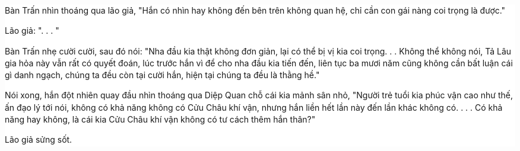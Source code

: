 Bàn Trấn nhìn thoáng qua lão giả, "Hắn có nhìn hay không đến bên trên không quan hệ, chỉ cần con gái nàng coi trọng là được."

Lão giả: ". . . "

Bàn Trấn nhẹ cười cười, sau đó nói: "Nha đầu kia thật không đơn giản, lại có thể bị vị kia coi trọng. . . Không thể không nói, Tả Lâu gia hỏa này vẫn rất có quyết đoán, lúc trước hắn vì để cho nha đầu kia tiến đến, liên tục ba mươi năm cũng không cần bất luận cái gì danh ngạch, chúng ta đều còn tại cười hắn, hiện tại chúng ta đều là thằng hề."

Nói xong, hắn đột nhiên quay đầu nhìn thoáng qua Diệp Quan chỗ cái kia mảnh sân nhỏ, "Người trẻ tuổi kia phúc vận cao như thế, ấn đạo lý tới nói, không có khả năng không có Cửu Châu khí vận, nhưng hắn liền hết lần này đến lần khác không có. . . . Có khả năng hay không, là cái kia Cửu Châu khí vận không có tư cách thêm hắn thân?"

Lão giả sửng sốt.




